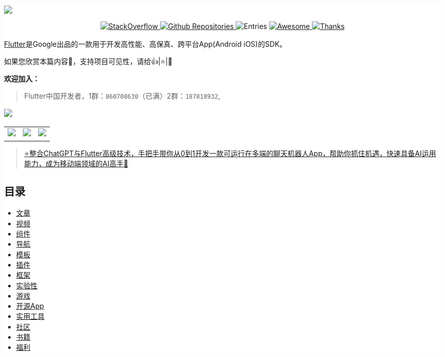[<img src="https://user-images.githubusercontent.com/1295961/45949308-cbb2f680-bffb-11e8-8054-28c35ed6d132.png" align="center" width="850">](https://flutter.dev/)

<p align="center">
  <a href="https://stackoverflow.com/questions/tagged/flutter?sort=votes">
    <img alt="StackOverflow" src="https://img.shields.io/badge/StackOverflow-16,410-orange.svg" />
  </a>
  <a href="https://github.com/search?q=flutter+language%3Adart&type=Repositories">
    <img alt="Github Repositories" src="https://img.shields.io/badge/Repos-139304-brightgreen.svg" />
  </a>
  <img alt="Entries" src="https://img.shields.io/badge/Items-358-lightgrey.svg" />
  <a href="https://github.com/sindresorhus/awesome">
    <img alt="Awesome" src="https://cdn.rawgit.com/sindresorhus/awesome/d7305f38d29fed78fa85652e3a63e154dd8e8829/media/badge.svg" />
  </a>
  <a href="https://saythanks.io/to/Solido" target="_blank">
    <img alt="Thanks" src="https://img.shields.io/badge/Say%20Thanks-!-1EAEDB.svg" />
  </a>
</p>

<a href="https://flutter.dev/">Flutter</a>是Google出品的一款用于开发高性能、高保真、跨平台App(Android iOS)的SDK。

如果您欣赏本篇内容📖，支持项目可见性，请给👍|⭐|👏

**欢迎加入：**

>Flutter中国开发者，1群：`860708630`（已满）2群：`187818932`,

<img src="http://www.devio.org/img/other/flutter-china-develope-qrcode-0.jpg" height="370"/>



<div style="text-align: center"><table><tr>
  <td style="text-align: center">
  <a href="https://twitter.com/BlueAquilae/status/1049315328835182592">
    <img src="https://i.imgur.com/1Xdsp92.gif" width="200"/></a>
</td>
<td style="text-align: center">
<img src="https://github.com/flschweiger/reply/blob/master/gif/reply.gif" width="400"/>
</td>
  <td style="text-align: center">
<img src="https://camo.githubusercontent.com/23d3c78b0a2b645567630468bd68d54c02c2076a/68747470733a2f2f63646e2e3264696d656e73696f6e732e636f6d2f315f53746172742e676966" width="200"/>
</td>
</tr></table></div>

>[⭐整合ChatGPT与Flutter高级技术，手把手带你从0到1开发一款可运行在多端的聊天机器人App，帮助你抓住机遇，快速具备AI运用能力，成为移动端领域的AI高手👏](https://u.cboy.me/ss/u?cid=672&aid=5&platform=github)

## 目录

- [文章](#文章)
- [视频](#视频)
- [组件](#组件)
- [导航](#导航)
- [模板](#模板)
- [插件](#插件)
- [框架](#框架)
- [实验性](#实验性)
- [游戏](#游戏)
- [开源App](#开源app)
- [实用工具](#实用工具)
- [社区](#社区)
- [书籍](#书籍)
- [福利](#福利)